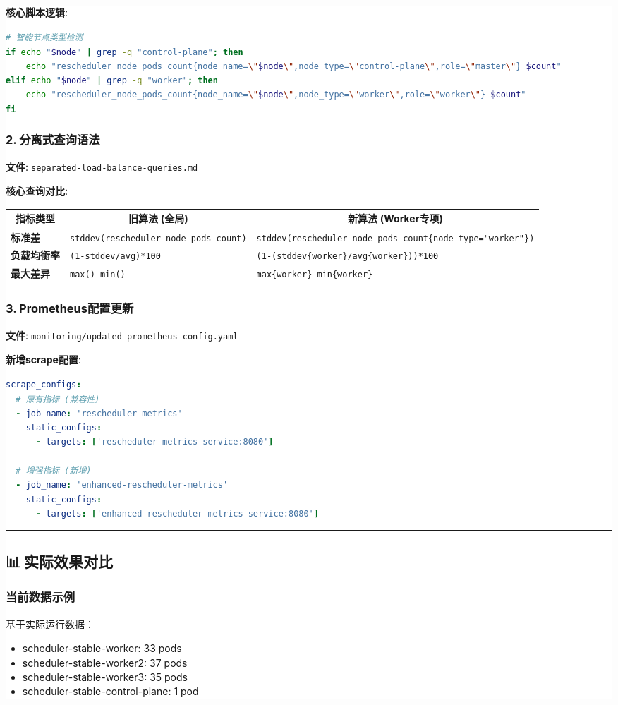 **核心脚本逻辑**:
```bash
# 智能节点类型检测
if echo "$node" | grep -q "control-plane"; then
    echo "rescheduler_node_pods_count{node_name=\"$node\",node_type=\"control-plane\",role=\"master\"} $count"
elif echo "$node" | grep -q "worker"; then
    echo "rescheduler_node_pods_count{node_name=\"$node\",node_type=\"worker\",role=\"worker\"} $count"
fi
```

### **2. 分离式查询语法**

**文件**: `separated-load-balance-queries.md`

**核心查询对比**:

| 指标类型 | 旧算法 (全局) | 新算法 (Worker专项) |
|---------|--------------|-------------------|
| **标准差** | `stddev(rescheduler_node_pods_count)` | `stddev(rescheduler_node_pods_count{node_type="worker"})` |
| **负载均衡率** | `(1-stddev/avg)*100` | `(1-(stddev{worker}/avg{worker}))*100` |
| **最大差异** | `max()-min()` | `max{worker}-min{worker}` |

### **3. Prometheus配置更新**

**文件**: `monitoring/updated-prometheus-config.yaml`

**新增scrape配置**:
```yaml
scrape_configs:
  # 原有指标 (兼容性)
  - job_name: 'rescheduler-metrics'
    static_configs:
      - targets: ['rescheduler-metrics-service:8080']
      
  # 增强指标 (新增)
  - job_name: 'enhanced-rescheduler-metrics'
    static_configs:
      - targets: ['enhanced-rescheduler-metrics-service:8080']
```

---

## 📊 **实际效果对比**

### **当前数据示例**

基于实际运行数据：
- scheduler-stable-worker: 33 pods
- scheduler-stable-worker2: 37 pods  
- scheduler-stable-worker3: 35 pods
- scheduler-stable-control-plane: 1 pod
